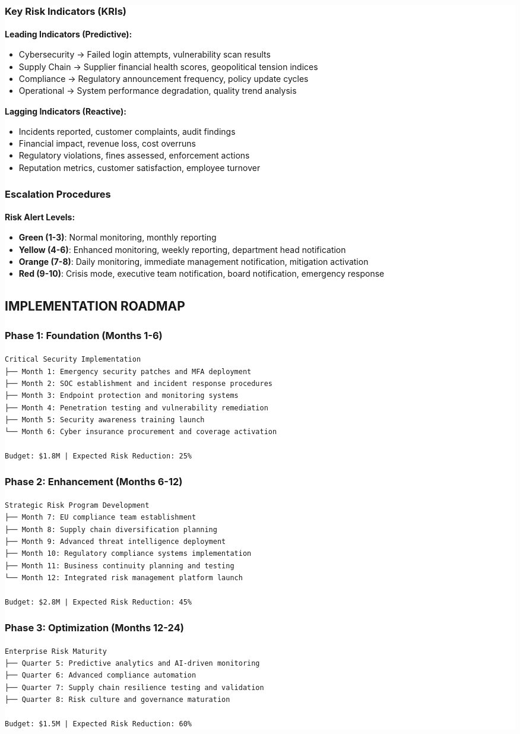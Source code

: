 ### Key Risk Indicators (KRIs)

**Leading Indicators (Predictive):**
- Cybersecurity → Failed login attempts, vulnerability scan results
- Supply Chain → Supplier financial health scores, geopolitical tension indices  
- Compliance → Regulatory announcement frequency, policy update cycles
- Operational → System performance degradation, quality trend analysis

**Lagging Indicators (Reactive):**
- Incidents reported, customer complaints, audit findings
- Financial impact, revenue loss, cost overruns
- Regulatory violations, fines assessed, enforcement actions
- Reputation metrics, customer satisfaction, employee turnover

### Escalation Procedures

**Risk Alert Levels:**
- **Green (1-3)**: Normal monitoring, monthly reporting
- **Yellow (4-6)**: Enhanced monitoring, weekly reporting, department head notification
- **Orange (7-8)**: Daily monitoring, immediate management notification, mitigation activation
- **Red (9-10)**: Crisis mode, executive team notification, board notification, emergency response

## IMPLEMENTATION ROADMAP

### Phase 1: Foundation (Months 1-6)
```
Critical Security Implementation
├── Month 1: Emergency security patches and MFA deployment
├── Month 2: SOC establishment and incident response procedures
├── Month 3: Endpoint protection and monitoring systems
├── Month 4: Penetration testing and vulnerability remediation
├── Month 5: Security awareness training launch
└── Month 6: Cyber insurance procurement and coverage activation

Budget: $1.8M | Expected Risk Reduction: 25%
```

### Phase 2: Enhancement (Months 6-12) 
```
Strategic Risk Program Development
├── Month 7: EU compliance team establishment
├── Month 8: Supply chain diversification planning
├── Month 9: Advanced threat intelligence deployment
├── Month 10: Regulatory compliance systems implementation
├── Month 11: Business continuity planning and testing
└── Month 12: Integrated risk management platform launch

Budget: $2.8M | Expected Risk Reduction: 45%
```

### Phase 3: Optimization (Months 12-24)
```
Enterprise Risk Maturity
├── Quarter 5: Predictive analytics and AI-driven monitoring
├── Quarter 6: Advanced compliance automation
├── Quarter 7: Supply chain resilience testing and validation
├── Quarter 8: Risk culture and governance maturation

Budget: $1.5M | Expected Risk Reduction: 60%
```
